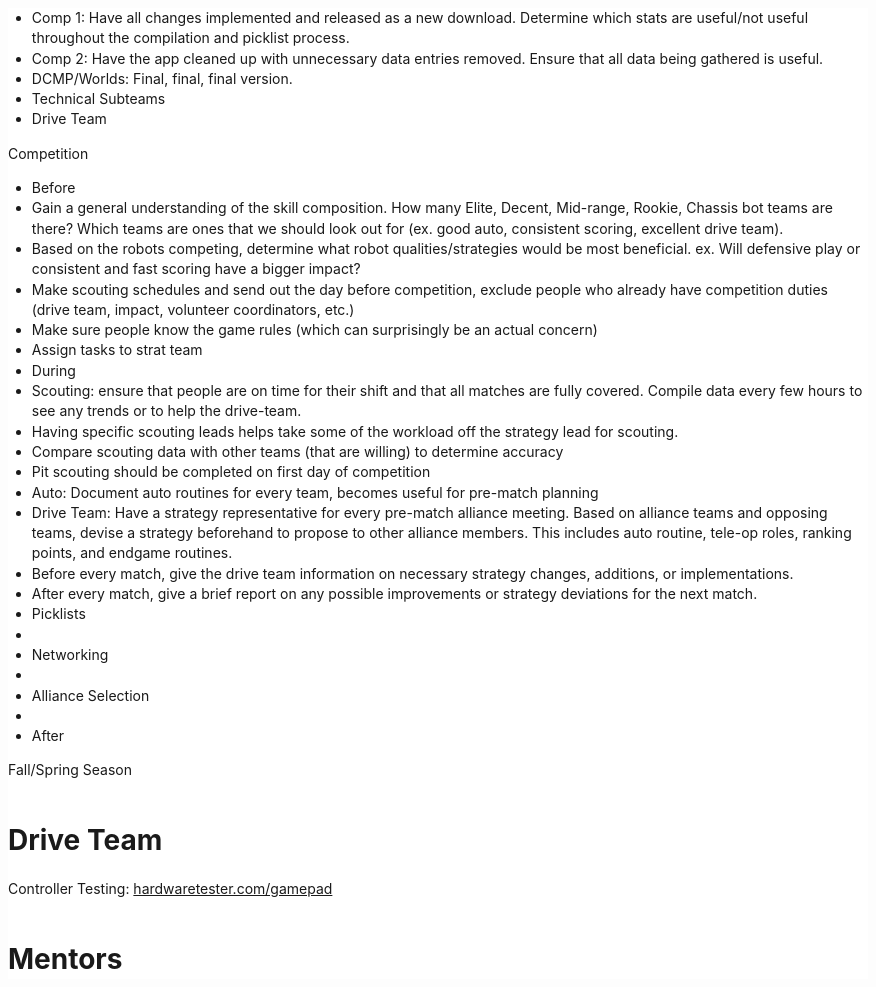 * Comp 1: Have all changes implemented and released as a new download. Determine which stats are useful/not useful throughout the compilation and picklist process.
* Comp 2: Have the app cleaned up with unnecessary data entries removed. Ensure that all data being gathered is useful.
* DCMP/Worlds: Final, final, final version.
* Technical Subteams
* Drive Team

Competition

* Before
* Gain a general understanding of the skill composition. How many Elite, Decent, Mid-range, Rookie, Chassis bot teams are there? Which teams are ones that we should look out for (ex. good auto, consistent scoring, excellent drive team).
* Based on the robots competing, determine what robot qualities/strategies would be most beneficial. ex. Will defensive play or consistent and fast scoring have a bigger impact?
* Make scouting schedules and send out the day before competition, exclude people who already have competition duties (drive team, impact, volunteer coordinators, etc.)
* Make sure people know the game rules (which can surprisingly be an actual concern)
* Assign tasks to strat team
* During
* Scouting: ensure that people are on time for their shift and that all matches are fully covered. Compile data every few hours to see any trends or to help the drive-team.
* Having specific scouting leads helps take some of the workload off the strategy lead for scouting.
* Compare scouting data with other teams (that are willing) to determine accuracy
* Pit scouting should be completed on first day of competition
* Auto: Document auto routines for every team, becomes useful for pre-match planning
* Drive Team: Have a strategy representative for every pre-match alliance meeting. Based on alliance teams and opposing teams, devise a strategy beforehand to propose to other alliance members. This includes auto routine, tele-op roles, ranking points, and endgame routines.
* Before every match, give the drive team information on necessary strategy changes, additions, or implementations.
* After every match, give a brief report on any possible improvements or strategy deviations for the next match.
* Picklists
* 
* Networking
* 
* Alliance Selection
* 
* After

Fall/Spring Season

Drive Team
==========

Controller Testing: [hardwaretester.com/gamepad](https://www.google.com/url?q=http://hardwaretester.com/gamepad&sa=D&source=editors&ust=1717314618979957&usg=AOvVaw04f41BiuJNblfrZJrixnhB)

Mentors
=======
